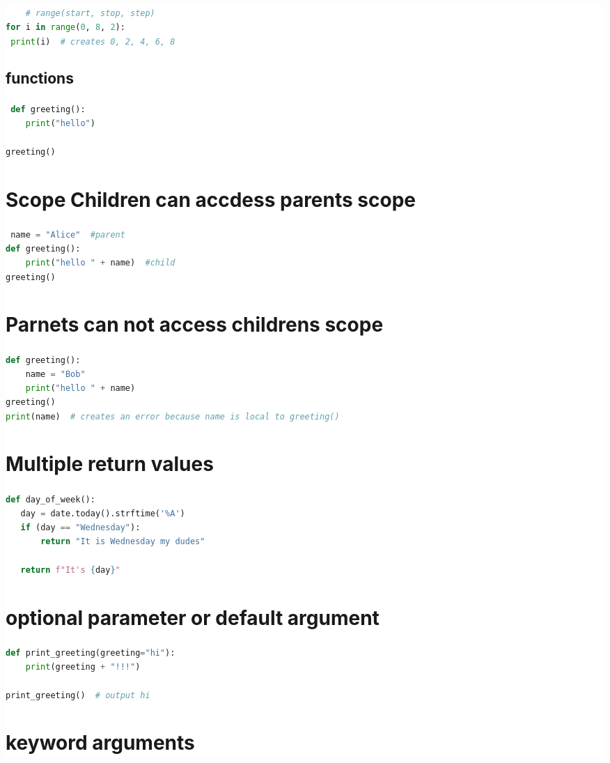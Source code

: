 ```py
    # range(start, stop, step)
for i in range(0, 8, 2):
 print(i)  # creates 0, 2, 4, 6, 8

```

## functions
```py
 def greeting(): 
    print("hello")

greeting()
```

# Scope  Children can accdess parents scope

```py
 name = "Alice"  #parent
def greeting(): 
    print("hello " + name)  #child
greeting()
```

# Parnets  can not access childrens scope

```py
def greeting():
    name = "Bob" 
    print("hello " + name)
greeting()
print(name)  # creates an error because name is local to greeting()
```

# Multiple return values


```py
def day_of_week(): 
   day = date.today().strftime('%A')
   if (day == "Wednesday"): 
       return "It is Wednesday my dudes"

   return f"It's {day}"
```

# optional parameter or default argument

```py
def print_greeting(greeting="hi"):
    print(greeting + "!!!")

print_greeting()  # output hi
```
# keyword arguments
